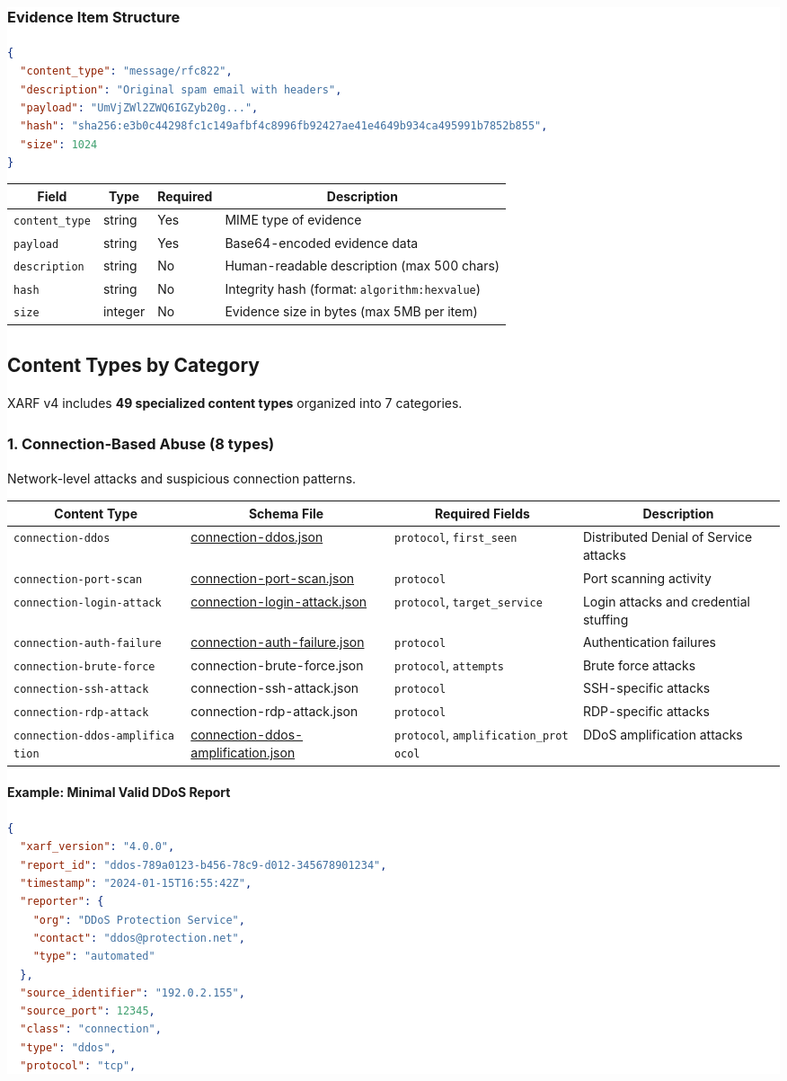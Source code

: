 ### Evidence Item Structure

```json
{
  "content_type": "message/rfc822",
  "description": "Original spam email with headers",
  "payload": "UmVjZWl2ZWQ6IGZyb20g...",
  "hash": "sha256:e3b0c44298fc1c149afbf4c8996fb92427ae41e4649b934ca495991b7852b855",
  "size": 1024
}
```

| Field | Type | Required | Description |
|-------|------|----------|-------------|
| `content_type` | string | Yes | MIME type of evidence |
| `payload` | string | Yes | Base64-encoded evidence data |
| `description` | string | No | Human-readable description (max 500 chars) |
| `hash` | string | No | Integrity hash (format: `algorithm:hexvalue`) |
| `size` | integer | No | Evidence size in bytes (max 5MB per item) |

## Content Types by Category

XARF v4 includes **49 specialized content types** organized into 7 categories.

### 1. Connection-Based Abuse (8 types)

Network-level attacks and suspicious connection patterns.

| Content Type | Schema File | Required Fields | Description |
|--------------|-------------|-----------------|-------------|
| `connection-ddos` | [connection-ddos.json](https://github.com/xarf/xarf-spec/blob/main/schemas/v4/types/connection-ddos.json) | `protocol`, `first_seen` | Distributed Denial of Service attacks |
| `connection-port-scan` | [connection-port-scan.json](https://github.com/xarf/xarf-spec/blob/main/schemas/v4/types/connection-port-scan.json) | `protocol` | Port scanning activity |
| `connection-login-attack` | [connection-login-attack.json](https://github.com/xarf/xarf-spec/blob/main/schemas/v4/types/connection-login-attack.json) | `protocol`, `target_service` | Login attacks and credential stuffing |
| `connection-auth-failure` | [connection-auth-failure.json](https://github.com/xarf/xarf-spec/blob/main/schemas/v4/types/connection-auth-failure.json) | `protocol` | Authentication failures |
| `connection-brute-force` | connection-brute-force.json | `protocol`, `attempts` | Brute force attacks |
| `connection-ssh-attack` | connection-ssh-attack.json | `protocol` | SSH-specific attacks |
| `connection-rdp-attack` | connection-rdp-attack.json | `protocol` | RDP-specific attacks |
| `connection-ddos-amplification` | [connection-ddos-amplification.json](https://github.com/xarf/xarf-spec/blob/main/schemas/v4/types/connection-ddos-amplification.json) | `protocol`, `amplification_protocol` | DDoS amplification attacks |

#### Example: Minimal Valid DDoS Report

```json
{
  "xarf_version": "4.0.0",
  "report_id": "ddos-789a0123-b456-78c9-d012-345678901234",
  "timestamp": "2024-01-15T16:55:42Z",
  "reporter": {
    "org": "DDoS Protection Service",
    "contact": "ddos@protection.net",
    "type": "automated"
  },
  "source_identifier": "192.0.2.155",
  "source_port": 12345,
  "class": "connection",
  "type": "ddos",
  "protocol": "tcp",
```
